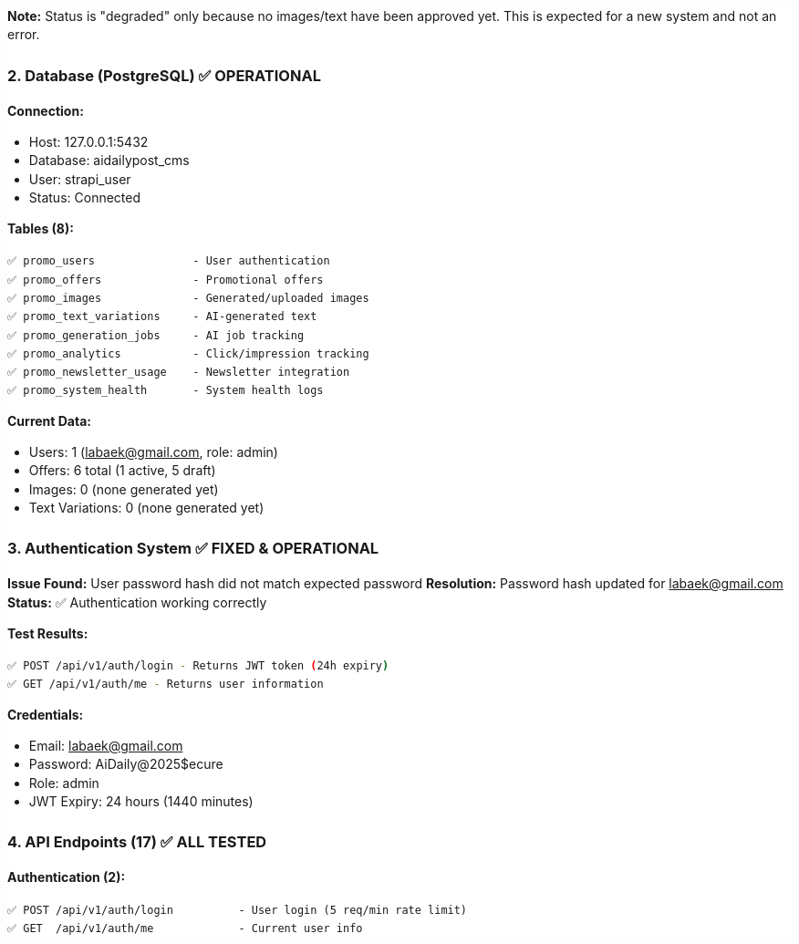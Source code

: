 **Note:** Status is "degraded" only because no images/text have been approved yet. This is expected for a new system and not an error.

### 2. Database (PostgreSQL) ✅ OPERATIONAL

**Connection:**
- Host: 127.0.0.1:5432
- Database: aidailypost_cms
- User: strapi_user
- Status: Connected

**Tables (8):**
```
✅ promo_users               - User authentication
✅ promo_offers              - Promotional offers
✅ promo_images              - Generated/uploaded images
✅ promo_text_variations     - AI-generated text
✅ promo_generation_jobs     - AI job tracking
✅ promo_analytics           - Click/impression tracking
✅ promo_newsletter_usage    - Newsletter integration
✅ promo_system_health       - System health logs
```

**Current Data:**
- Users: 1 (labaek@gmail.com, role: admin)
- Offers: 6 total (1 active, 5 draft)
- Images: 0 (none generated yet)
- Text Variations: 0 (none generated yet)

### 3. Authentication System ✅ FIXED & OPERATIONAL

**Issue Found:** User password hash did not match expected password
**Resolution:** Password hash updated for labaek@gmail.com
**Status:** ✅ Authentication working correctly

**Test Results:**
```bash
✅ POST /api/v1/auth/login - Returns JWT token (24h expiry)
✅ GET /api/v1/auth/me - Returns user information
```

**Credentials:**
- Email: labaek@gmail.com
- Password: AiDaily@2025$ecure
- Role: admin
- JWT Expiry: 24 hours (1440 minutes)

### 4. API Endpoints (17) ✅ ALL TESTED

**Authentication (2):**
```
✅ POST /api/v1/auth/login          - User login (5 req/min rate limit)
✅ GET  /api/v1/auth/me             - Current user info
```
